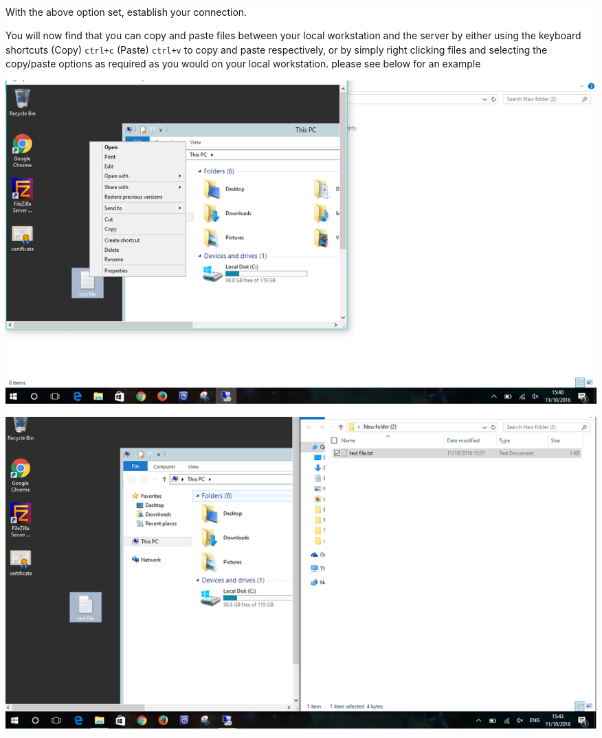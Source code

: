 With the above option set, establish your connection.

You will now find that you can copy and paste files between your local workstation and the server by either using the keyboard shortcuts (Copy) `ctrl+c` (Paste) `ctrl+v` to copy and paste respectively, or by simply right clicking files and selecting the copy/paste options as required as you would on your local workstation. please see below for an example

![rdpcopy](Files/rdpfilecopy/rdpcopy.png)

![rdpcopy](Files/rdpfilecopy/rdppaste.png)
